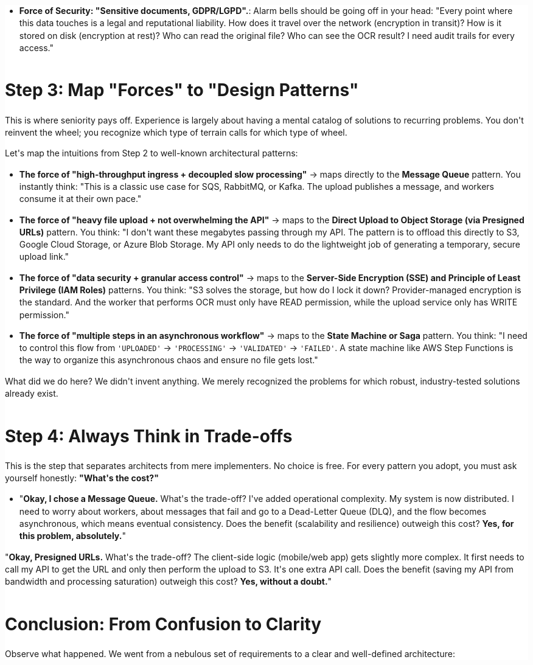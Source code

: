  - **Force of Security: "Sensitive documents, GDPR/LGPD".**: Alarm bells should be going off in your head: "Every point where this data touches is a legal and reputational liability. How does it travel over the network (encryption in transit)? How is it stored on disk (encryption at rest)? Who can read the original file? Who can see the OCR result? I need audit trails for every access."

# Step 3: Map "Forces" to "Design Patterns"

This is where seniority pays off. Experience is largely about having a mental catalog of solutions to recurring problems. You don't reinvent the wheel; you recognize which type of terrain calls for which type of wheel.

Let's map the intuitions from Step 2 to well-known architectural patterns:
- **The force of "high-throughput ingress + decoupled slow processing"** -> maps directly to the **Message Queue** pattern. You instantly think: "This is a classic use case for SQS, RabbitMQ, or Kafka. The upload publishes a message, and workers consume it at their own pace."

- **The force of "heavy file upload + not overwhelming the API"** -> maps to the **Direct Upload to Object Storage (via Presigned URLs)** pattern. You think: "I don't want these megabytes passing through my API. The pattern is to offload this directly to S3, Google Cloud Storage, or Azure Blob Storage. My API only needs to do the lightweight job of generating a temporary, secure upload link."

- **The force of "data security + granular access control"** -> maps to the **Server-Side Encryption (SSE) and Principle of Least Privilege (IAM Roles)** patterns. You think: "S3 solves the storage, but how do I lock it down? Provider-managed encryption is the standard. And the worker that performs OCR must only have READ permission, while the upload service only has WRITE permission."

- **The force of "multiple steps in an asynchronous workflow"** -> maps to the **State Machine or Saga** pattern. You think: "I need to control this flow from `'UPLOADED'` -> `'PROCESSING'` -> `'VALIDATED'` -> `'FAILED'`. A state machine like AWS Step Functions is the way to organize this asynchronous chaos and ensure no file gets lost."

What did we do here? We didn't invent anything. We merely recognized the problems for which robust, industry-tested solutions already exist.

# Step 4: Always Think in Trade-offs

This is the step that separates architects from mere implementers. No choice is free. For every pattern you adopt, you must ask yourself honestly: **"What's the cost?"**

- "**Okay, I chose a Message Queue.** What's the trade-off? I've added operational complexity. My system is now distributed. I need to worry about workers, about messages that fail and go to a Dead-Letter Queue (DLQ), and the flow becomes asynchronous, which means eventual consistency. Does the benefit (scalability and resilience) outweigh this cost? **Yes, for this problem, absolutely.**"

"**Okay, Presigned URLs.** What's the trade-off? The client-side logic (mobile/web app) gets slightly more complex. It first needs to call my API to get the URL and only then perform the upload to S3. It's one extra API call. Does the benefit (saving my API from bandwidth and processing saturation) outweigh this cost? **Yes, without a doubt.**"

# Conclusion: From Confusion to Clarity

Observe what happened. We went from a nebulous set of requirements to a clear and well-defined architecture:
